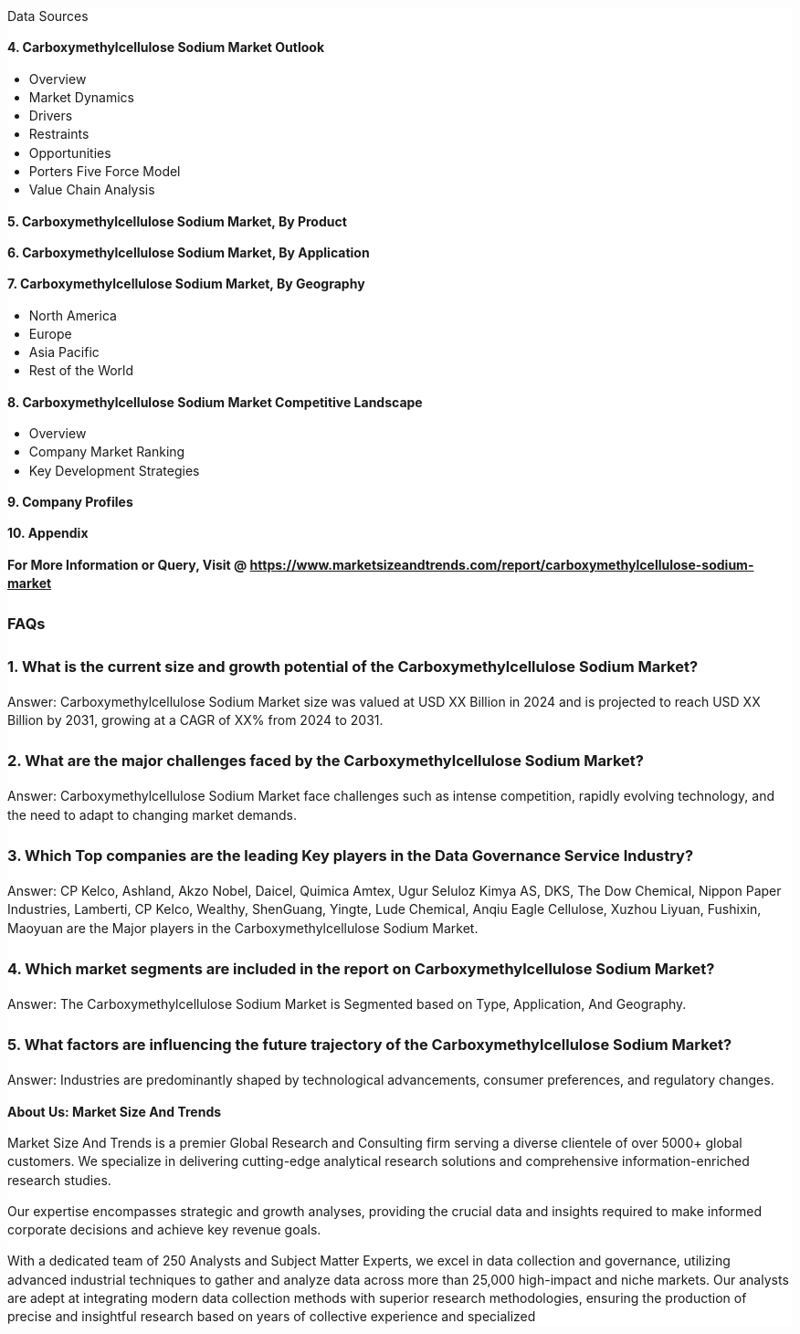 Data Sources</span></li></ul></div><div class="" data-test-id=""><p><strong><span class="">4. Carboxymethylcellulose Sodium Market Outlook</span></strong></p></div><div class="" data-test-id=""><ul><li><span class="">Overview</span></li><li><span class="">Market Dynamics</span></li><li><span class="">Drivers</span></li><li><span class="">Restraints</span></li><li><span class="">Opportunities</span></li><li><span class="">Porters Five Force Model</span></li><li><span class="">Value Chain Analysis</span></li></ul></div><div class="" data-test-id=""><p><strong><span class="">5. Carboxymethylcellulose Sodium Market, By Product</span></strong></p></div><div class="" data-test-id=""><p><strong><span class="">6. Carboxymethylcellulose Sodium Market, By Application</span></strong></p></div><div class="" data-test-id=""><p><strong><span class="">7. Carboxymethylcellulose Sodium Market, By Geography</span></strong></p></div><div class="" data-test-id=""><ul><li><span class="">North America</span></li><li><span class="">Europe</span></li><li><span class="">Asia Pacific</span></li><li><span class="">Rest of the World</span></li></ul></div><div class="" data-test-id=""><p><strong><span class="">8. Carboxymethylcellulose Sodium Market Competitive Landscape</span></strong></p></div><div class="" data-test-id=""><ul><li><span class="">Overview</span></li><li><span class="">Company Market Ranking</span></li><li><span class="">Key Development Strategies</span></li></ul></div><div class="" data-test-id=""><p><strong><span class="">9. Company Profiles</span></strong></p></div><div class="" data-test-id=""><p><strong><span class="">10. Appendix</span></strong></p></div><div class="" data-test-id=""><p><strong><span class="">For More Information or Query, Visit @ <a href="https://www.marketsizeandtrends.com/report/carboxymethylcellulose-sodium-market" target="_blank">https://www.marketsizeandtrends.com/report/carboxymethylcellulose-sodium-market</a></span></strong></p></div><div class="" data-test-id=""><div class="article-main__content" data-test-id="publishing-text-block"><h3><strong><span class="">FAQs</span></strong></h3></div><div class="article-main__content" data-test-id="publishing-text-block"><h3><span class="">1. What is the current size and growth potential of the Carboxymethylcellulose Sodium Market?</span></h3></div><div class="article-main__content" data-test-id="publishing-text-block"><p><span class="font-[700]">Answer</span><span class="">: Carboxymethylcellulose Sodium Market size was valued at USD XX Billion in 2024 and is projected to reach USD XX Billion by 2031, growing at a CAGR of XX% from 2024 to 2031.</span></p></div><div class="article-main__content" data-test-id="publishing-text-block"><h3><span class="">2. What are the major challenges faced by the Carboxymethylcellulose Sodium Market?</span></h3></div><div class="article-main__content" data-test-id="publishing-text-block"><p><span class="font-[700]">Answer</span><span class="">: Carboxymethylcellulose Sodium Market face challenges such as intense competition, rapidly evolving technology, and the need to adapt to changing market demands.</span></p></div><div class="article-main__content" data-test-id="publishing-text-block"><h3><span class="">3. Which Top companies are the leading Key players in the Data Governance Service Industry?</span></h3></div><div class="article-main__content" data-test-id="publishing-text-block"><p><span class="font-[700]">Answer</span><span class="">: CP Kelco, Ashland, Akzo Nobel, Daicel, Quimica Amtex, Ugur Seluloz Kimya AS, DKS, The Dow Chemical, Nippon Paper Industries, Lamberti, CP Kelco, Wealthy, ShenGuang, Yingte, Lude Chemical, Anqiu Eagle Cellulose, Xuzhou Liyuan, Fushixin, Maoyuan are the Major players in the Carboxymethylcellulose Sodium Market.</span></p></div><div class="article-main__content" data-test-id="publishing-text-block"><h3><span class="">4. Which market segments are included in the report on Carboxymethylcellulose Sodium Market?</span></h3></div><div class="article-main__content" data-test-id="publishing-text-block"><p><span class="font-[700]">Answer</span><span class="">: The Carboxymethylcellulose Sodium Market is Segmented based on Type, Application, And Geography.</span></p></div><div class="article-main__content" data-test-id="publishing-text-block"><h3><span class="">5. What factors are influencing the future trajectory of the Carboxymethylcellulose Sodium Market?</span></h3></div><div class="article-main__content" data-test-id="publishing-text-block"><p><span class="font-[700]">Answer:</span><span class="">&nbsp;Industries are predominantly shaped by technological advancements, consumer preferences, and regulatory changes.</span></p></div><p><strong><span class="">About Us: Market Size And Trends</span></strong></p></div><div class="" data-test-id=""><p><span class="">Market Size And Trends is a premier Global Research and Consulting firm serving a diverse clientele of over 5000+ global customers. We specialize in delivering cutting-edge analytical research solutions and comprehensive information-enriched research studies.</span></p></div><div class="" data-test-id=""><p><span class="">Our expertise encompasses strategic and growth analyses, providing the crucial data and insights required to make informed corporate decisions and achieve key revenue goals.</span></p></div><div class="" data-test-id=""><p><span class="">With a dedicated team of 250 Analysts and Subject Matter Experts, we excel in data collection and governance, utilizing advanced industrial techniques to gather and analyze data across more than 25,000 high-impact and niche markets. Our analysts are adept at integrating modern data collection methods with superior research methodologies, ensuring the production of precise and insightful research based on years of collective experience and specialized